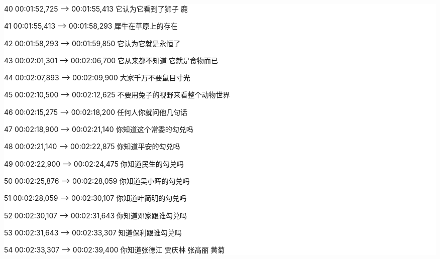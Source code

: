 40
00:01:52,725 –&gt; 00:01:55,413
它认为它看到了狮子 鹿
 
41
00:01:55,413 –&gt; 00:01:58,293
犀牛在草原上的存在
 
42
00:01:58,293 –&gt; 00:01:59,850
它认为它就是永恒了
 
43
00:02:01,301 –&gt; 00:02:06,700
它从来都不知道 它就是食物而已
 
44
00:02:07,893 –&gt; 00:02:09,900
大家千万不要鼠目寸光
 
45
00:02:10,500 –&gt; 00:02:12,625
不要用兔子的视野来看整个动物世界
 
46
00:02:15,275 –&gt; 00:02:18,200
任何人你就问他几句话
 
47
00:02:18,900 –&gt; 00:02:21,140
你知道这个常委的勾兑吗
 
48
00:02:21,140 –&gt; 00:02:22,875
你知道平安的勾兑吗
 
49
00:02:22,900 –&gt; 00:02:24,475
你知道民生的勾兑吗
 
50
00:02:25,876 –&gt; 00:02:28,059
你知道吴小晖的勾兑吗
 
51
00:02:28,059 –&gt; 00:02:30,107
你知道叶简明的勾兑吗
 
52
00:02:30,107 –&gt; 00:02:31,643
你知道邓家跟谁勾兑吗
 
53
00:02:31,643 –&gt; 00:02:33,307
知道保利跟谁勾兑吗
 
54
00:02:33,307 –&gt; 00:02:39,400
你知道张德江 贾庆林 张高丽 黄菊
 